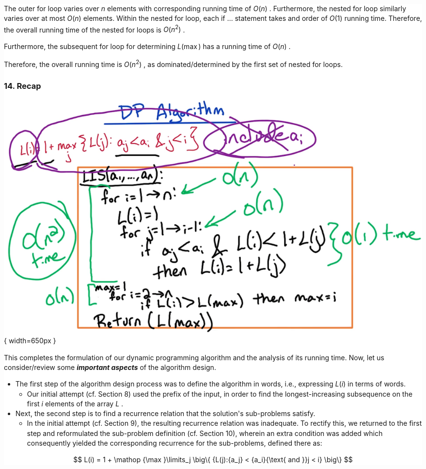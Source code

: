 The outer $\text{for}$ loop varies over $n$ elements with corresponding running time of $O(n)$ . Furthermore, the nested $\text{for}$ loop similarly varies over at most $O(n)$ elements. Within the nested for loop, each $\text{if\ }\ldots$ statement takes and order of $O(1)$ running time. Therefore, the overall running time of the nested $\text{for}$ loops is $O(n^2)$ .

Furthermore, the subsequent $\text{for}$ loop for determining $L(\max)$ has a running time of $O(n)$ .

Therefore, the overall running time is $O(n^2)$ , as dominated/determined by the first set of nested $\text{for}$ loops.

### 14. Recap

![](./assets/01-DP1-021.png){ width=650px }

This completes the formulation of our dynamic programming algorithm and the analysis of its running time. Now, let us consider/review some ***important aspects*** of the algorithm design.
  * The first step of the algorithm design process was to define the algorithm in words, i.e., expressing $L(i)$ in terms of words.
    * Our initial attempt (cf. Section 8) used the prefix of the input, in order to find the longest-increasing subsequence on the first $i$ elements of the array $L$ .
  * Next, the second step is to find a recurrence relation that the solution's sub-problems satisfy.
    * In the initial attempt (cf. Section 9), the resulting recurrence relation was inadequate. To rectify this, we returned to the first step and reformulated the sub-problem definition (cf. Section 10), wherein an extra condition was added which consequently yielded the corresponding recurrence for the sub-problems, defined there as:

  $$
  L(i) = 1 + \mathop {\max }\limits_j \big\{ {L(j):{a_j} < {a_i}{\text{ and }}j < i} \big\}
  $$
